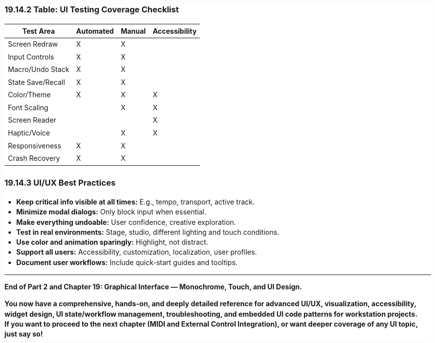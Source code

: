 ### 19.14.2 Table: UI Testing Coverage Checklist

| Test Area          | Automated | Manual | Accessibility |
|--------------------|-----------|--------|---------------|
| Screen Redraw      | X         | X      |               |
| Input Controls     | X         | X      |               |
| Macro/Undo Stack   | X         | X      |               |
| State Save/Recall  | X         | X      |               |
| Color/Theme        | X         | X      | X             |
| Font Scaling       |           | X      | X             |
| Screen Reader      |           |        | X             |
| Haptic/Voice       |           | X      | X             |
| Responsiveness     | X         | X      |               |
| Crash Recovery     | X         | X      |               |

### 19.14.3 UI/UX Best Practices

- **Keep critical info visible at all times:** E.g., tempo, transport, active track.
- **Minimize modal dialogs:** Only block input when essential.
- **Make everything undoable:** User confidence, creative exploration.
- **Test in real environments:** Stage, studio, different lighting and touch conditions.
- **Use color and animation sparingly:** Highlight, not distract.
- **Support all users:** Accessibility, customization, localization, user profiles.
- **Document user workflows:** Include quick-start guides and tooltips.

---

**End of Part 2 and Chapter 19: Graphical Interface — Monochrome, Touch, and UI Design.**

**You now have a comprehensive, hands-on, and deeply detailed reference for advanced UI/UX, visualization, accessibility, widget design, UI state/workflow management, troubleshooting, and embedded UI code patterns for workstation projects.  
If you want to proceed to the next chapter (MIDI and External Control Integration), or want deeper coverage of any UI topic, just say so!**